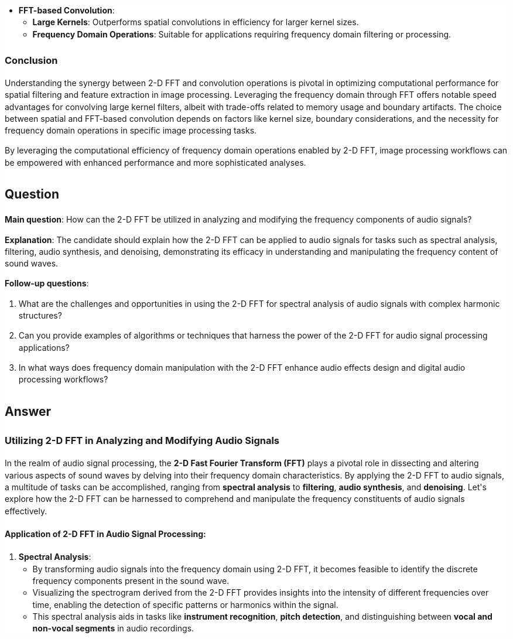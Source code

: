 - **FFT-based Convolution**:
  - **Large Kernels**: Outperforms spatial convolutions in efficiency for larger kernel sizes.
  - **Frequency Domain Operations**: Suitable for applications requiring frequency domain filtering or processing.

### Conclusion
Understanding the synergy between 2-D FFT and convolution operations is pivotal in optimizing computational performance for spatial filtering and feature extraction in image processing. Leveraging the frequency domain through FFT offers notable speed advantages for convolving large kernel filters, albeit with trade-offs related to memory usage and boundary artifacts. The choice between spatial and FFT-based convolution depends on factors like kernel size, boundary considerations, and the necessity for frequency domain operations in specific image processing tasks.

By leveraging the computational efficiency of frequency domain operations enabled by 2-D FFT, image processing workflows can be empowered with enhanced performance and more sophisticated analyses.

## Question
**Main question**: How can the 2-D FFT be utilized in analyzing and modifying the frequency components of audio signals?

**Explanation**: The candidate should explain how the 2-D FFT can be applied to audio signals for tasks such as spectral analysis, filtering, audio synthesis, and denoising, demonstrating its efficacy in understanding and manipulating the frequency content of sound waves.

**Follow-up questions**:

1. What are the challenges and opportunities in using the 2-D FFT for spectral analysis of audio signals with complex harmonic structures?

2. Can you provide examples of algorithms or techniques that harness the power of the 2-D FFT for audio signal processing applications?

3. In what ways does frequency domain manipulation with the 2-D FFT enhance audio effects design and digital audio processing workflows?





## Answer

### Utilizing 2-D FFT in Analyzing and Modifying Audio Signals

In the realm of audio signal processing, the **2-D Fast Fourier Transform (FFT)** plays a pivotal role in dissecting and altering various aspects of sound waves by delving into their frequency domain characteristics. By applying the 2-D FFT to audio signals, a multitude of tasks can be accomplished, ranging from **spectral analysis** to **filtering**, **audio synthesis**, and **denoising**. Let's explore how the 2-D FFT can be harnessed to comprehend and manipulate the frequency constituents of audio signals effectively.

#### Application of 2-D FFT in Audio Signal Processing:
1. **Spectral Analysis**: 
   - By transforming audio signals into the frequency domain using 2-D FFT, it becomes feasible to identify the discrete frequency components present in the sound wave.
   - Visualizing the spectrogram derived from the 2-D FFT provides insights into the intensity of different frequencies over time, enabling the detection of specific patterns or harmonics within the signal.
   - This spectral analysis aids in tasks like **instrument recognition**, **pitch detection**, and distinguishing between **vocal and non-vocal segments** in audio recordings.
